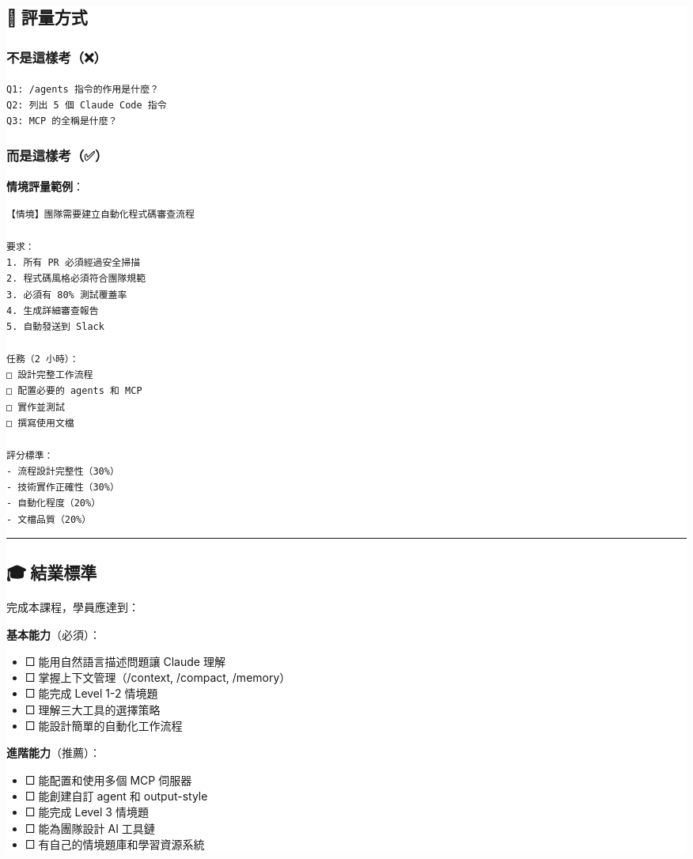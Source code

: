 
## 📝 評量方式

### 不是這樣考（❌）

```
Q1: /agents 指令的作用是什麼？
Q2: 列出 5 個 Claude Code 指令
Q3: MCP 的全稱是什麼？
```

### 而是這樣考（✅）

**情境評量範例**：

```
【情境】團隊需要建立自動化程式碼審查流程

要求：
1. 所有 PR 必須經過安全掃描
2. 程式碼風格必須符合團隊規範
3. 必須有 80% 測試覆蓋率
4. 生成詳細審查報告
5. 自動發送到 Slack

任務（2 小時）：
□ 設計完整工作流程
□ 配置必要的 agents 和 MCP
□ 實作並測試
□ 撰寫使用文檔

評分標準：
- 流程設計完整性（30%）
- 技術實作正確性（30%）
- 自動化程度（20%）
- 文檔品質（20%）
```

---

## 🎓 結業標準

完成本課程，學員應達到：

**基本能力**（必須）：
- □ 能用自然語言描述問題讓 Claude 理解
- □ 掌握上下文管理（/context, /compact, /memory）
- □ 能完成 Level 1-2 情境題
- □ 理解三大工具的選擇策略
- □ 能設計簡單的自動化工作流程

**進階能力**（推薦）：
- □ 能配置和使用多個 MCP 伺服器
- □ 能創建自訂 agent 和 output-style
- □ 能完成 Level 3 情境題
- □ 能為團隊設計 AI 工具鏈
- □ 有自己的情境題庫和學習資源系統

